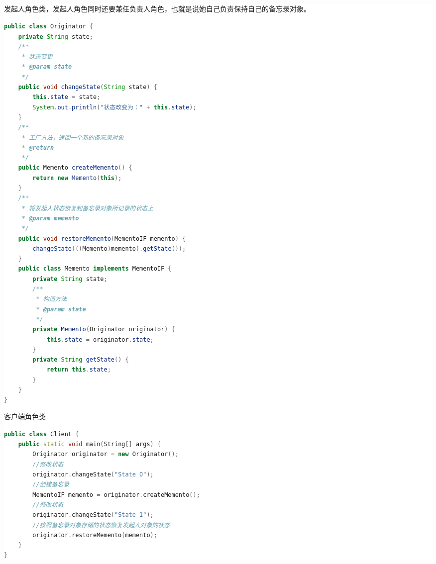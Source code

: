 发起人角色类，发起人角色同时还要兼任负责人角色，也就是说她自己负责保持自己的备忘录对象。



```java
public class Originator {
    private String state;
    /**
     * 状态变更
     * @param state
     */
    public void changeState(String state) {
        this.state = state;
        System.out.println("状态改变为：" + this.state);
    }
    /**
     * 工厂方法，返回一个新的备忘录对象
     * @return
     */
    public Memento createMemento() {
        return new Memento(this);
    }
    /**
     * 将发起人状态恢复到备忘录对象所记录的状态上
     * @param memento
     */
    public void restoreMemento(MementoIF memento) {
        changeState(((Memento)memento).getState());
    }
    public class Memento implements MementoIF {
        private String state;
        /**
         * 构造方法
         * @param state
         */
        private Memento(Originator originator) {
            this.state = originator.state;
        }
        private String getState() {
            return this.state;
        }
    }
}
```

客户端角色类



```cpp
public class Client {
    public static void main(String[] args) {
        Originator originator = new Originator();
        //修改状态
        originator.changeState("State 0");
        //创建备忘录
        MementoIF memento = originator.createMemento();
        //修改状态
        originator.changeState("State 1");
        //按照备忘录对象存储的状态恢复发起人对象的状态
        originator.restoreMemento(memento);
    }
}
```
